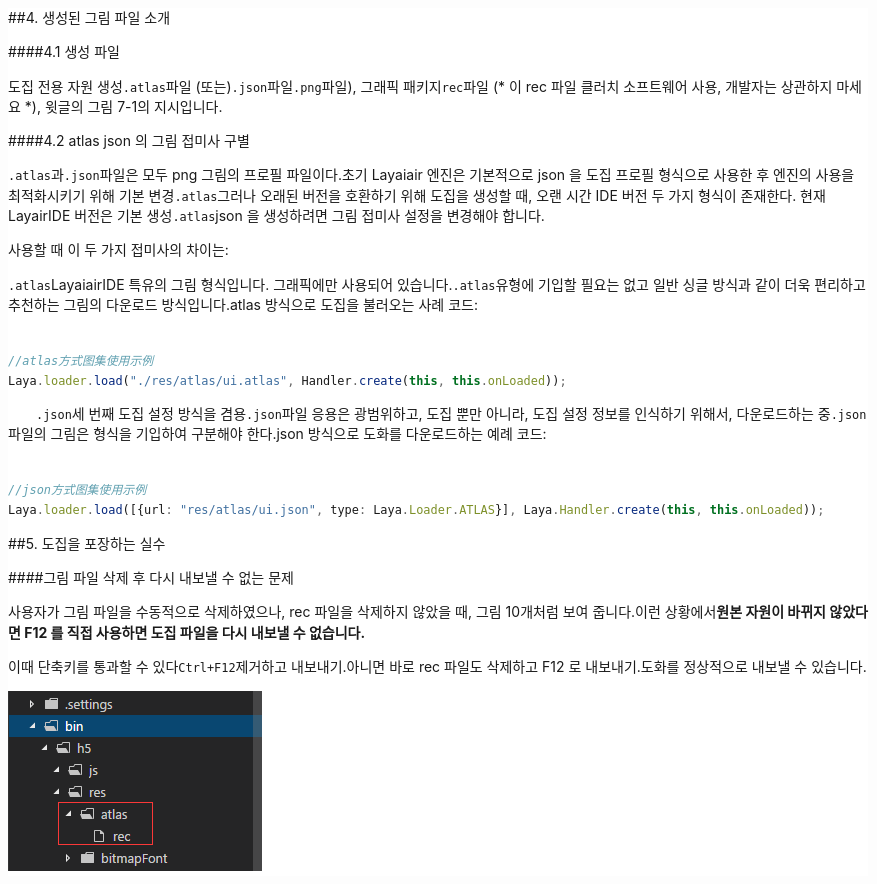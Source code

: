

##4. 생성된 그림 파일 소개

####4.1 생성 파일

도집 전용 자원 생성`.atlas`파일 (또는)`.json`파일`.png`파일), 그래픽 패키지`rec`파일 (* 이 rec 파일 클러치 소프트웨어 사용, 개발자는 상관하지 마세요 *), 윗글의 그림 7-1의 지시입니다.

####4.2 atlas json 의 그림 접미사 구별

`.atlas`과`.json`파일은 모두 png 그림의 프로필 파일이다.초기 Layaiair 엔진은 기본적으로 json 을 도집 프로필 형식으로 사용한 후 엔진의 사용을 최적화시키기 위해 기본 변경`.atlas`그러나 오래된 버전을 호환하기 위해 도집을 생성할 때, 오랜 시간 IDE 버전 두 가지 형식이 존재한다. 현재 LayairIDE 버전은 기본 생성`.atlas`json 을 생성하려면 그림 접미사 설정을 변경해야 합니다.

사용할 때 이 두 가지 접미사의 차이는:

`.atlas`LayaiairIDE 특유의 그림 형식입니다. 그래픽에만 사용되어 있습니다.`.atlas`유형에 기입할 필요는 없고 일반 싱글 방식과 같이 더욱 편리하고 추천하는 그림의 다운로드 방식입니다.atlas 방식으로 도집을 불러오는 사례 코드:


```typescript

//atlas方式图集使用示例
Laya.loader.load("./res/atlas/ui.atlas", Handler.create(this, this.onLoaded));
```


　　`.json`세 번째 도집 설정 방식을 겸용`.json`파일 응용은 광범위하고, 도집 뿐만 아니라, 도집 설정 정보를 인식하기 위해서, 다운로드하는 중`.json`파일의 그림은 형식을 기입하여 구분해야 한다.json 방식으로 도화를 다운로드하는 예례 코드:


```typescript

//json方式图集使用示例
Laya.loader.load([{url: "res/atlas/ui.json", type: Laya.Loader.ATLAS}], Laya.Handler.create(this, this.onLoaded));
```




##5. 도집을 포장하는 실수

####그림 파일 삭제 후 다시 내보낼 수 없는 문제

사용자가 그림 파일을 수동적으로 삭제하였으나, rec 파일을 삭제하지 않았을 때, 그림 10개처럼 보여 줍니다.이런 상황에서**원본 자원이 바뀌지 않았다면 F12 를 직접 사용하면 도집 파일을 다시 내보낼 수 없습니다.**

이때 단축키를 통과할 수 있다`Ctrl+F12`제거하고 내보내기.아니면 바로 rec 파일도 삭제하고 F12 로 내보내기.도화를 정상적으로 내보낼 수 있습니다.

![图10](../../../../LayaAir_JS/IDE/Use_IDE/Atlas/img/10.png) 
